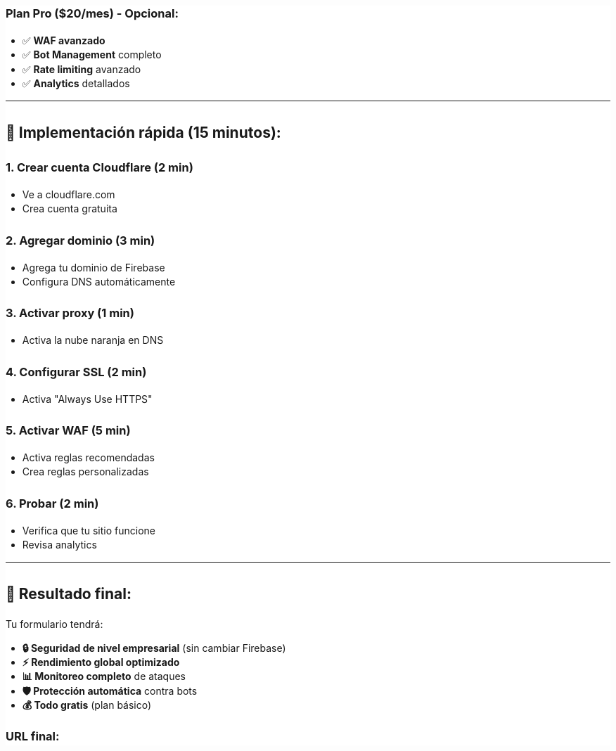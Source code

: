 ### **Plan Pro ($20/mes) - Opcional:**

- ✅ **WAF avanzado**
- ✅ **Bot Management** completo
- ✅ **Rate limiting** avanzado
- ✅ **Analytics** detallados

---

## 🚀 **Implementación rápida (15 minutos):**

### **1. Crear cuenta Cloudflare (2 min)**

- Ve a cloudflare.com
- Crea cuenta gratuita

### **2. Agregar dominio (3 min)**

- Agrega tu dominio de Firebase
- Configura DNS automáticamente

### **3. Activar proxy (1 min)**

- Activa la nube naranja en DNS

### **4. Configurar SSL (2 min)**

- Activa "Always Use HTTPS"

### **5. Activar WAF (5 min)**

- Activa reglas recomendadas
- Crea reglas personalizadas

### **6. Probar (2 min)**

- Verifica que tu sitio funcione
- Revisa analytics

---

## 🎉 **Resultado final:**

Tu formulario tendrá:

- **🔒 Seguridad de nivel empresarial** (sin cambiar Firebase)
- **⚡ Rendimiento global optimizado**
- **📊 Monitoreo completo** de ataques
- **🛡️ Protección automática** contra bots
- **💰 Todo gratis** (plan básico)

### **URL final:**
